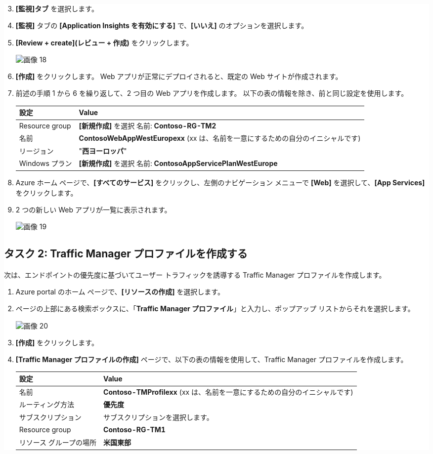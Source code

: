 

3. **[監視]タブ** を選択します。

4. **[監視]** タブの **[Application Insights を有効にする]** で、**[いいえ]** のオプションを選択します。

5. **[Review + create]\(レビュー + 作成\)** をクリックします。

   ![画像 18](../media/create-web-app-1.png)

6. **[作成]** をクリックします。 Web アプリが正常にデプロイされると、既定の Web サイトが作成されます。

7. 前述の手順 1 から 6 を繰り返して、2 つ目の Web アプリを作成します。 以下の表の情報を除き、前と同じ設定を使用します。 

   | **設定**    | **Value**                                                    |
   | -------------- | ------------------------------------------------------------ |
   | Resource group | **[新規作成]** を選択  名前: **Contoso-RG-TM2**             |
   | 名前           | **ContosoWebAppWestEuropexx** (xx は、名前を一意にするための自分のイニシャルです)  |
   | リージョン         | "**西ヨーロッパ**"                                              |
   | Windows プラン   | **[新規作成]** を選択  名前: **ContosoAppServicePlanWestEurope** |


8. Azure ホーム ページで、**[すべてのサービス]** をクリックし、左側のナビゲーション メニューで **[Web]** を選択して、**[App Services]** をクリックします。

9. 2 つの新しい Web アプリが一覧に表示されます。

   ![画像 19](../media/create-web-app-2.png)

 

## <a name="task-2-create-a-traffic-manager-profile"></a>タスク 2: Traffic Manager プロファイルを作成する

次は、エンドポイントの優先度に基づいてユーザー トラフィックを誘導する Traffic Manager プロファイルを作成します。

1. Azure portal のホーム ページで、**[リソースの作成]** を選択します。

2. ページの上部にある検索ボックスに、「**Traffic Manager プロファイル**」と入力し、ポップアップ リストからそれを選択します。

   ![画像 20](../media/create-tmprofile-1.png)

3. **[作成]** をクリックします。

4. **[Traffic Manager プロファイルの作成]** ページで、以下の表の情報を使用して、Traffic Manager プロファイルを作成します。

   | **設定**             | **Value**                |
   | ----------------------- | ------------------------ |
   | 名前                    | **Contoso-TMProfilexx** (xx は、名前を一意にするための自分のイニシャルです) |
   | ルーティング方法          | **優先度**             |
   | サブスクリプション            | サブスクリプションを選択します。 |
   | Resource group          | **Contoso-RG-TM1**       |
   | リソース グループの場所 | **米国東部**              |
